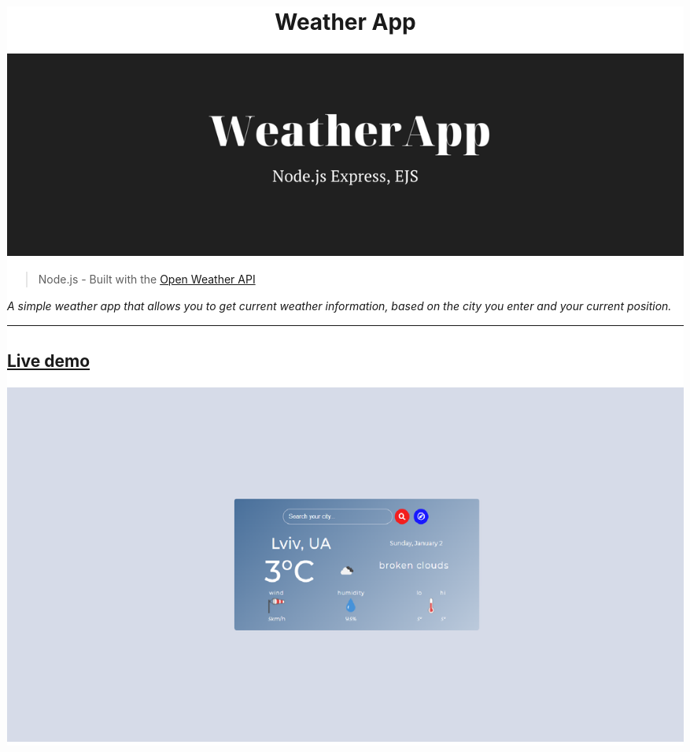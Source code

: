 <div align='center'>
  <h1>Weather App</h1>
  <img src='./readme-assets/intro.png' width='100%'>
</div>

> Node.js - Built with the [Open Weather API](https://openweathermap.org/api)

_A simple weather app that allows you to get current weather information, based on the city you enter and your current position._

---

<h2><a href=''>Live demo</a></h2>

<img  width="100%"  src='./readme-assets/current.png'>